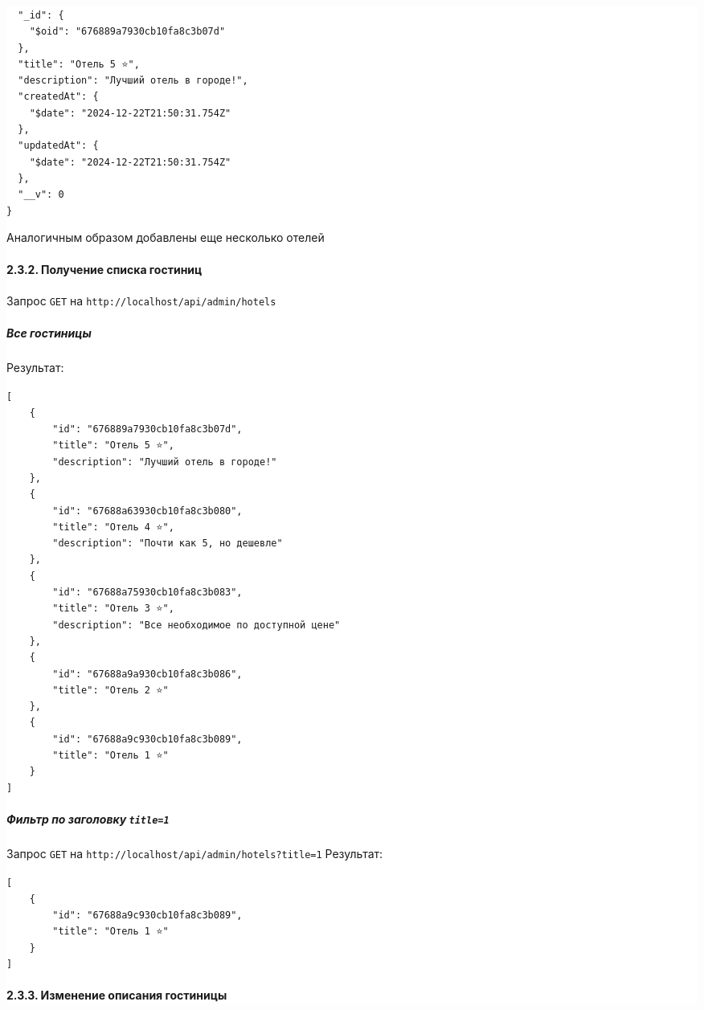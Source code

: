 ```
  "_id": {
    "$oid": "676889a7930cb10fa8c3b07d"
  },
  "title": "Отель 5 ⭐",
  "description": "Лучший отель в городе!",
  "createdAt": {
    "$date": "2024-12-22T21:50:31.754Z"
  },
  "updatedAt": {
    "$date": "2024-12-22T21:50:31.754Z"
  },
  "__v": 0
}
```
Аналогичным образом добавлены еще несколько отелей 

#### 2.3.2. Получение списка гостиниц
Запрос `GET` на `http://localhost/api/admin/hotels`

##### Все гостиницы
Результат: 
```
[
    {
        "id": "676889a7930cb10fa8c3b07d",
        "title": "Отель 5 ⭐",
        "description": "Лучший отель в городе!"
    },
    {
        "id": "67688a63930cb10fa8c3b080",
        "title": "Отель 4 ⭐",
        "description": "Почти как 5, но дешевле"
    },
    {
        "id": "67688a75930cb10fa8c3b083",
        "title": "Отель 3 ⭐",
        "description": "Все необходимое по доступной цене"
    },
    {
        "id": "67688a9a930cb10fa8c3b086",
        "title": "Отель 2 ⭐"
    },
    {
        "id": "67688a9c930cb10fa8c3b089",
        "title": "Отель 1 ⭐"
    }
]
```

##### Фильтр по заголовку `title=1` 
Запрос `GET` на `http://localhost/api/admin/hotels?title=1`
Результат: 
```
[
    {
        "id": "67688a9c930cb10fa8c3b089",
        "title": "Отель 1 ⭐"
    }
]
```
#### 2.3.3. Изменение описания гостиницы
